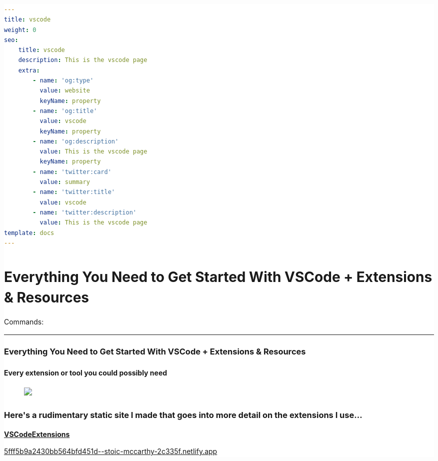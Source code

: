 ```yaml
---
title: vscode
weight: 0
seo:
    title: vscode
    description: This is the vscode page
    extra:
        - name: 'og:type'
          value: website
          keyName: property
        - name: 'og:title'
          value: vscode
          keyName: property
        - name: 'og:description'
          value: This is the vscode page
          keyName: property
        - name: 'twitter:card'
          value: summary
        - name: 'twitter:title'
          value: vscode
        - name: 'twitter:description'
          value: This is the vscode page
template: docs
---
```


# Everything You Need to Get Started With VSCode + Extensions & Resources

Commands:

---

### Everything You Need to Get Started With VSCode + Extensions & Resources

#### Every extension or tool you could possibly need

<figure><img src="https://cdn-images-1.medium.com/max/1200/1*gcp0kkiWQY6qd1Y4qEcqxw.png" class="graf-image" /></figure>

### Here's a rudimentary static site I made that goes into more detail on the extensions I use…

<a href="https://5fff5b9a2430bb564bfd451d--stoic-mccarthy-2c335f.netlify.app/#h18" class="markup--anchor markup--mixtapeEmbed-anchor" title="https://5fff5b9a2430bb564bfd451d--stoic-mccarthy-2c335f.netlify.app/#h18"><strong>VSCodeExtensions</strong> 
<br/>


5fff5b9a2430bb564bfd451d--stoic-mccarthy-2c335f.netlify.app</a><a href="https://5fff5b9a2430bb564bfd451d--stoic-mccarthy-2c335f.netlify.app/#h18" class="js-mixtapeImage mixtapeImage u-ignoreBlock"></a>
